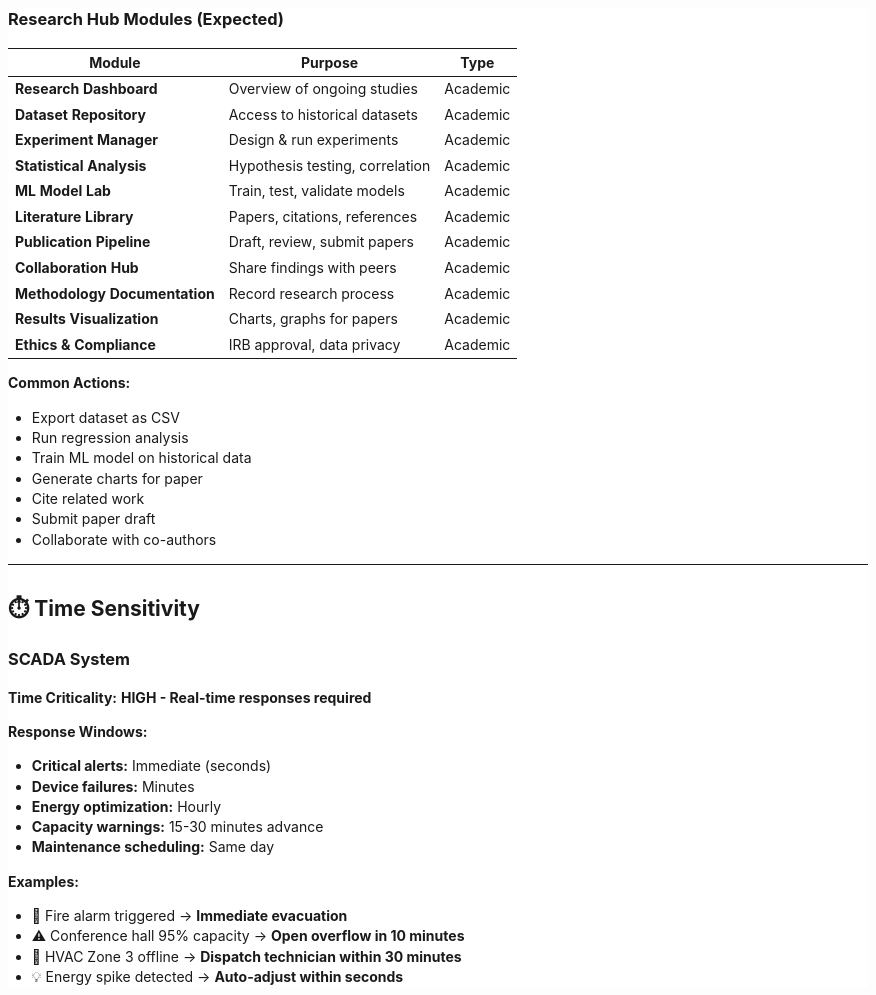 
### **Research Hub Modules (Expected)**

| Module | Purpose | Type |
|--------|---------|------|
| **Research Dashboard** | Overview of ongoing studies | Academic |
| **Dataset Repository** | Access to historical datasets | Academic |
| **Experiment Manager** | Design & run experiments | Academic |
| **Statistical Analysis** | Hypothesis testing, correlation | Academic |
| **ML Model Lab** | Train, test, validate models | Academic |
| **Literature Library** | Papers, citations, references | Academic |
| **Publication Pipeline** | Draft, review, submit papers | Academic |
| **Collaboration Hub** | Share findings with peers | Academic |
| **Methodology Documentation** | Record research process | Academic |
| **Results Visualization** | Charts, graphs for papers | Academic |
| **Ethics & Compliance** | IRB approval, data privacy | Academic |

**Common Actions:**
- Export dataset as CSV
- Run regression analysis
- Train ML model on historical data
- Generate charts for paper
- Cite related work
- Submit paper draft
- Collaborate with co-authors

---

## ⏱️ Time Sensitivity

### **SCADA System**

**Time Criticality:** **HIGH - Real-time responses required**

**Response Windows:**
- **Critical alerts:** Immediate (seconds)
- **Device failures:** Minutes
- **Energy optimization:** Hourly
- **Capacity warnings:** 15-30 minutes advance
- **Maintenance scheduling:** Same day

**Examples:**
- 🚨 Fire alarm triggered → **Immediate evacuation**
- ⚠️ Conference hall 95% capacity → **Open overflow in 10 minutes**
- 🔧 HVAC Zone 3 offline → **Dispatch technician within 30 minutes**
- 💡 Energy spike detected → **Auto-adjust within seconds**
